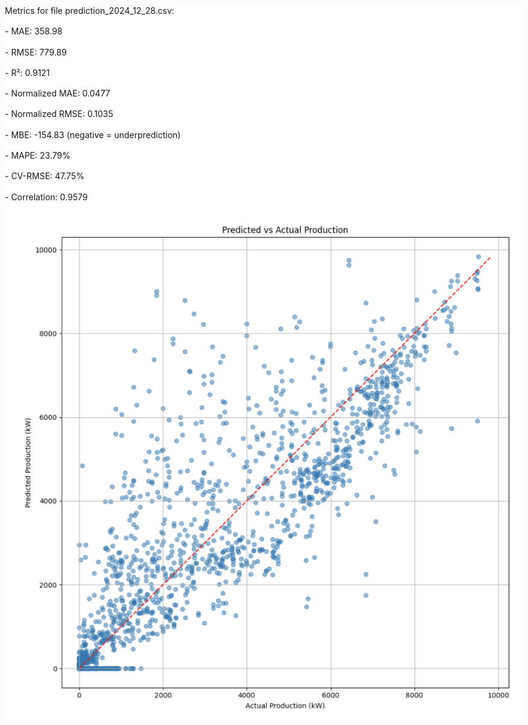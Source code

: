 
Metrics for file prediction_2024_12_28.csv:

\- MAE: 358.98

\- RMSE: 779.89

\- R²: 0.9121

\- Normalized MAE: 0.0477

\- Normalized RMSE: 0.1035

\- MBE: -154.83 (negative = underprediction)

\- MAPE: 23.79%

\- CV-RMSE: 47.75%

\- Correlation: 0.9579

![](media/2027e28cdf0b355a9364beaa664465ef.png)
